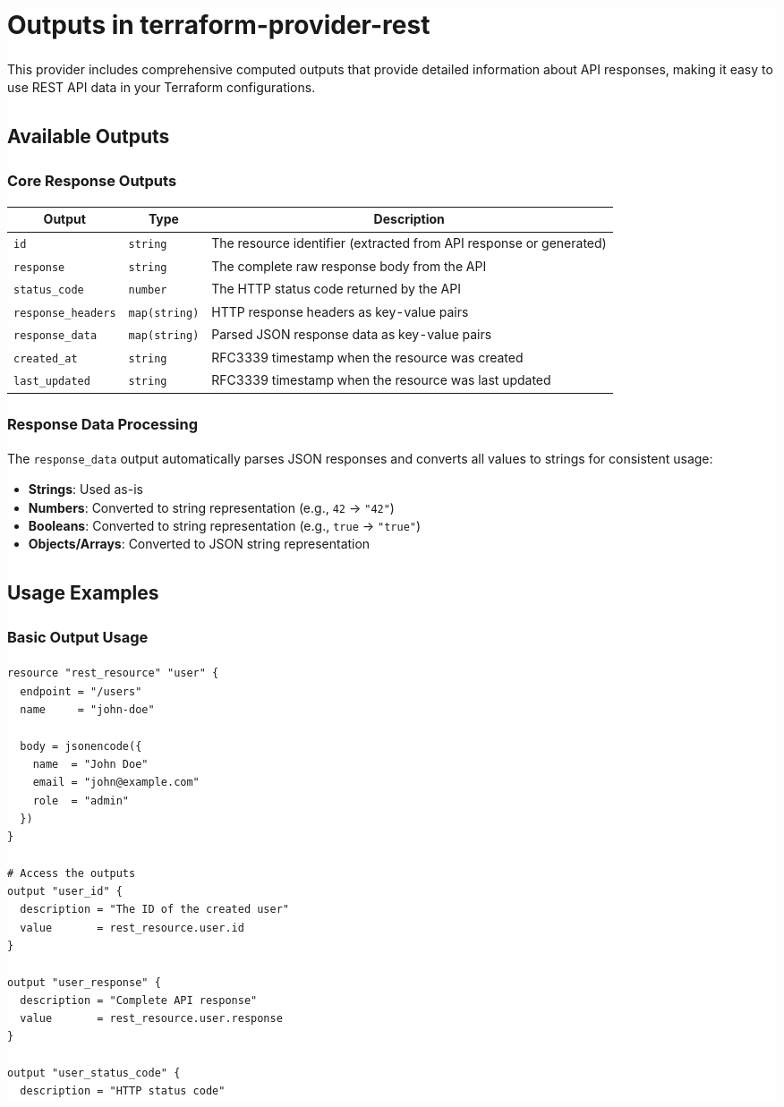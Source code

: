 # Outputs in terraform-provider-rest

This provider includes comprehensive computed outputs that provide detailed information about API responses, making it easy to use REST API data in your Terraform configurations.

## Available Outputs

### Core Response Outputs

| Output | Type | Description |
|--------|------|-------------|
| `id` | `string` | The resource identifier (extracted from API response or generated) |
| `response` | `string` | The complete raw response body from the API |
| `status_code` | `number` | The HTTP status code returned by the API |
| `response_headers` | `map(string)` | HTTP response headers as key-value pairs |
| `response_data` | `map(string)` | Parsed JSON response data as key-value pairs |
| `created_at` | `string` | RFC3339 timestamp when the resource was created |
| `last_updated` | `string` | RFC3339 timestamp when the resource was last updated |

### Response Data Processing

The `response_data` output automatically parses JSON responses and converts all values to strings for consistent usage:

- **Strings**: Used as-is
- **Numbers**: Converted to string representation (e.g., `42` → `"42"`)
- **Booleans**: Converted to string representation (e.g., `true` → `"true"`)
- **Objects/Arrays**: Converted to JSON string representation

## Usage Examples

### Basic Output Usage

```hcl
resource "rest_resource" "user" {
  endpoint = "/users"
  name     = "john-doe"
  
  body = jsonencode({
    name  = "John Doe"
    email = "john@example.com"
    role  = "admin"
  })
}

# Access the outputs
output "user_id" {
  description = "The ID of the created user"
  value       = rest_resource.user.id
}

output "user_response" {
  description = "Complete API response"
  value       = rest_resource.user.response
}

output "user_status_code" {
  description = "HTTP status code"
```